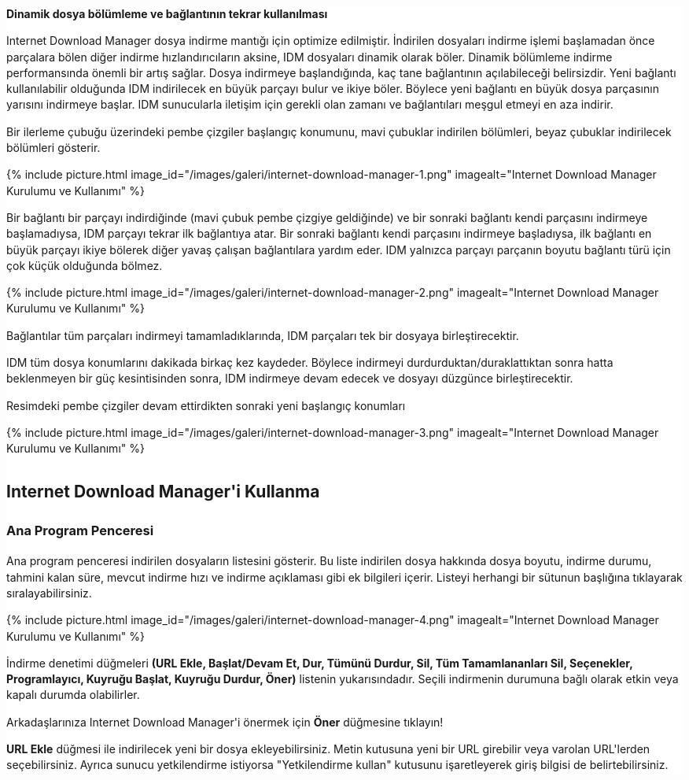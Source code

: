 **Dinamik dosya bölümleme ve bağlantının tekrar kullanılması**

Internet Download Manager dosya indirme mantığı için optimize edilmiştir. İndirilen dosyaları indirme işlemi başlamadan önce parçalara bölen diğer indirme hızlandırıcıların aksine, IDM dosyaları dinamik olarak böler. Dinamik bölümleme indirme performansında önemli bir artış sağlar. Dosya indirmeye başlandığında, kaç tane bağlantının açılabileceği belirsizdir. Yeni bağlantı kullanılabilir olduğunda IDM indirilecek en büyük parçayı bulur ve ikiye böler. Böylece yeni bağlantı en büyük dosya parçasının yarısını indirmeye başlar. IDM sunucularla iletişim için gerekli olan zamanı ve bağlantıları meşgul etmeyi en aza indirir.

Bir ilerleme çubuğu üzerindeki pembe çizgiler başlangıç konumunu, mavi çubuklar indirilen bölümleri, beyaz çubuklar indirilecek bölümleri gösterir.

{% include picture.html image_id="/images/galeri/internet-download-manager-1.png" imagealt="Internet Download Manager Kurulumu ve Kullanımı" %} 

Bir bağlantı bir parçayı indirdiğinde (mavi çubuk pembe çizgiye geldiğinde) ve bir sonraki bağlantı kendi parçasını indirmeye başlamadıysa, IDM parçayı tekrar ilk bağlantıya atar. Bir sonraki bağlantı kendi parçasını indirmeye başladıysa, ilk bağlantı en büyük parçayı ikiye bölerek diğer yavaş çalışan bağlantılara yardım eder. IDM yalnızca parçayı parçanın boyutu bağlantı türü için çok küçük olduğunda bölmez.

{% include picture.html image_id="/images/galeri/internet-download-manager-2.png" imagealt="Internet Download Manager Kurulumu ve Kullanımı" %} 

Bağlantılar tüm parçaları indirmeyi tamamladıklarında, IDM parçaları tek bir dosyaya birleştirecektir.
 
IDM tüm dosya konumlarını dakikada birkaç kez kaydeder. Böylece indirmeyi durdurduktan/duraklattıktan sonra hatta beklenmeyen bir güç kesintisinden sonra, IDM indirmeye devam edecek ve dosyayı düzgünce birleştirecektir.
 
Resimdeki pembe çizgiler devam ettirdikten sonraki yeni başlangıç konumları

{% include picture.html image_id="/images/galeri/internet-download-manager-3.png" imagealt="Internet Download Manager Kurulumu ve Kullanımı" %} 

## Internet Download Manager'i Kullanma

### Ana Program Penceresi

Ana program penceresi indirilen dosyaların listesini gösterir. Bu liste indirilen dosya hakkında dosya boyutu, indirme durumu, tahmini kalan süre, mevcut indirme hızı ve indirme açıklaması gibi ek bilgileri içerir. Listeyi herhangi bir sütunun başlığına tıklayarak sıralayabilirsiniz.

{% include picture.html image_id="/images/galeri/internet-download-manager-4.png" imagealt="Internet Download Manager Kurulumu ve Kullanımı" %} 

İndirme denetimi düğmeleri **(URL Ekle, Başlat/Devam Et, Dur, Tümünü Durdur, Sil, Tüm Tamamlananları Sil, Seçenekler, Programlayıcı, Kuyruğu Başlat, Kuyruğu Durdur, Öner)** listenin yukarısındadır. Seçili indirmenin durumuna bağlı olarak etkin veya kapalı durumda olabilirler.
 
Arkadaşlarınıza Internet Download Manager'i önermek için **Öner** düğmesine tıklayın!
 
**URL Ekle** düğmesi ile indirilecek yeni bir dosya ekleyebilirsiniz. Metin kutusuna yeni bir URL girebilir veya varolan URL'lerden seçebilirsiniz. Ayrıca sunucu yetkilendirme istiyorsa "Yetkilendirme kullan" kutusunu işaretleyerek giriş bilgisi de belirtebilirsiniz. 
